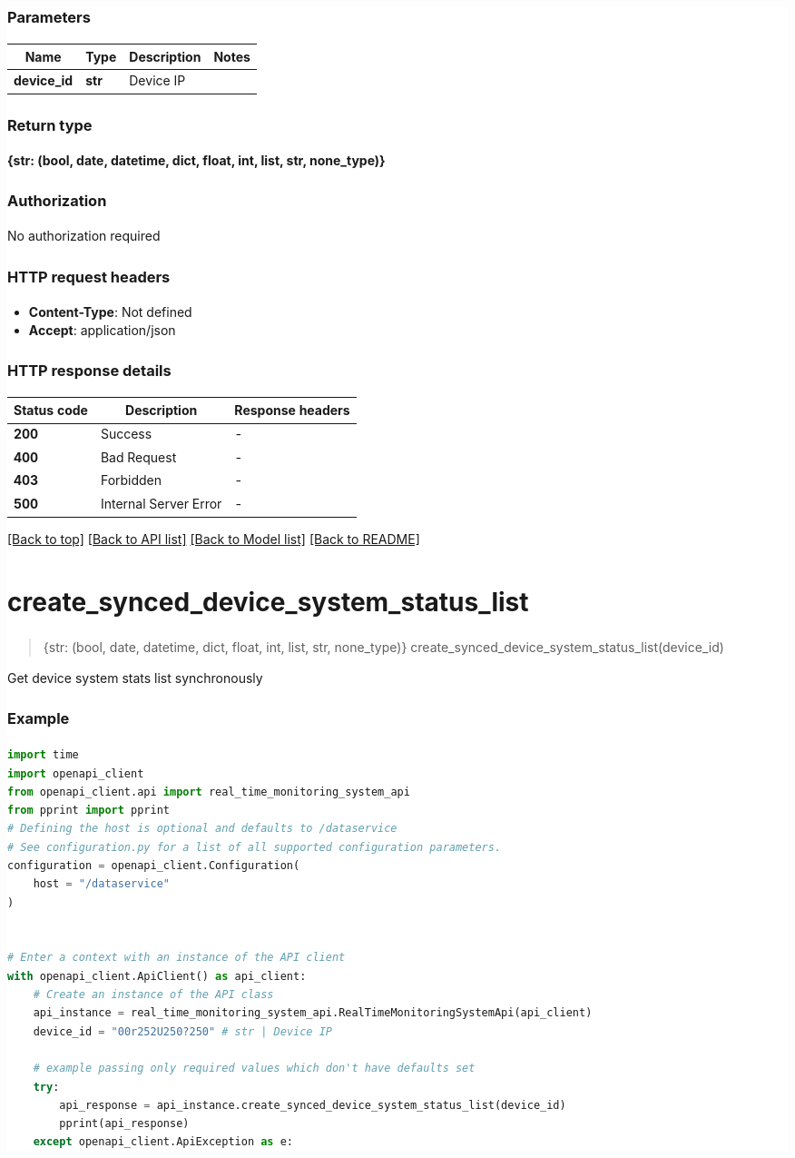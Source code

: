 
### Parameters

Name | Type | Description  | Notes
------------- | ------------- | ------------- | -------------
 **device_id** | **str**| Device IP |

### Return type

**{str: (bool, date, datetime, dict, float, int, list, str, none_type)}**

### Authorization

No authorization required

### HTTP request headers

 - **Content-Type**: Not defined
 - **Accept**: application/json


### HTTP response details

| Status code | Description | Response headers |
|-------------|-------------|------------------|
**200** | Success |  -  |
**400** | Bad Request |  -  |
**403** | Forbidden |  -  |
**500** | Internal Server Error |  -  |

[[Back to top]](#) [[Back to API list]](../README.md#documentation-for-api-endpoints) [[Back to Model list]](../README.md#documentation-for-models) [[Back to README]](../README.md)

# **create_synced_device_system_status_list**
> {str: (bool, date, datetime, dict, float, int, list, str, none_type)} create_synced_device_system_status_list(device_id)



Get device system stats list synchronously

### Example


```python
import time
import openapi_client
from openapi_client.api import real_time_monitoring_system_api
from pprint import pprint
# Defining the host is optional and defaults to /dataservice
# See configuration.py for a list of all supported configuration parameters.
configuration = openapi_client.Configuration(
    host = "/dataservice"
)


# Enter a context with an instance of the API client
with openapi_client.ApiClient() as api_client:
    # Create an instance of the API class
    api_instance = real_time_monitoring_system_api.RealTimeMonitoringSystemApi(api_client)
    device_id = "00r252U250?250" # str | Device IP

    # example passing only required values which don't have defaults set
    try:
        api_response = api_instance.create_synced_device_system_status_list(device_id)
        pprint(api_response)
    except openapi_client.ApiException as e:
```
